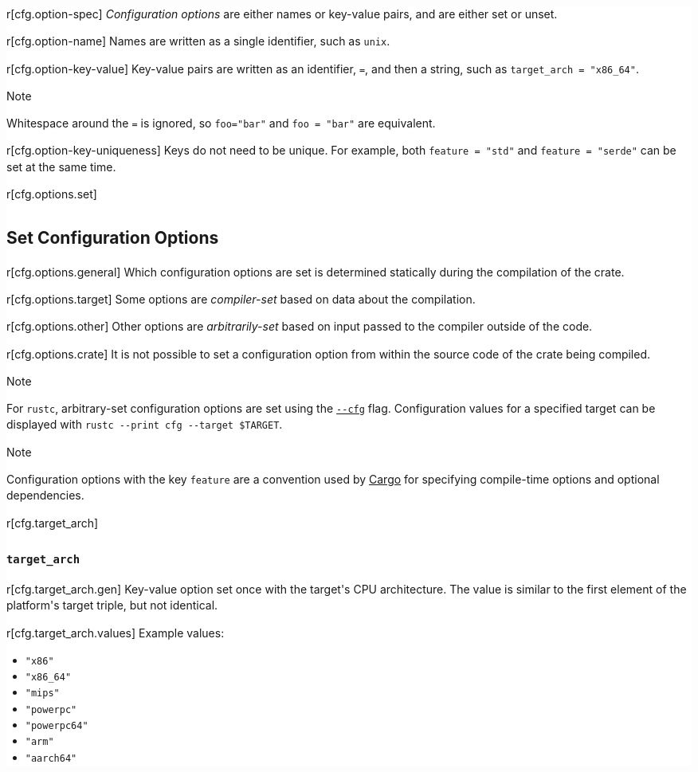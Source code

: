 r[cfg.option-spec]
_Configuration options_ are either names or key-value pairs, and are either set or unset.

r[cfg.option-name]
Names are written as a single identifier, such as `unix`.

r[cfg.option-key-value]
Key-value pairs are written as an identifier, `=`, and then a string, such as `target_arch = "x86_64"`.

> [!NOTE]
> Whitespace around the `=` is ignored, so `foo="bar"` and `foo = "bar"` are equivalent.

r[cfg.option-key-uniqueness]
Keys do not need to be unique. For example, both `feature = "std"` and `feature = "serde"` can be set at the same time.

r[cfg.options.set]
## Set Configuration Options

r[cfg.options.general]
Which configuration options are set is determined statically during the
compilation of the crate.

r[cfg.options.target]
Some options are _compiler-set_ based on data about the compilation.

r[cfg.options.other]
Other options are _arbitrarily-set_ based on input passed to the compiler outside of the code.

r[cfg.options.crate]
It is not possible to set a
configuration option from within the source code of the crate being compiled.

> [!NOTE]
> For `rustc`, arbitrary-set configuration options are set using the [`--cfg`] flag. Configuration values for a specified target can be displayed with `rustc --print cfg --target $TARGET`.

> [!NOTE]
> Configuration options with the key `feature` are a convention used by [Cargo][cargo-feature] for specifying compile-time options and optional dependencies.

r[cfg.target_arch]
### `target_arch`

r[cfg.target_arch.gen]
Key-value option set once with the target's CPU architecture. The value is
similar to the first element of the platform's target triple, but not
identical.

r[cfg.target_arch.values]
Example values:

* `"x86"`
* `"x86_64"`
* `"mips"`
* `"powerpc"`
* `"powerpc64"`
* `"arm"`
* `"aarch64"`


[panic strategy]: panic.md#panic-strategy
[IDENTIFIER]: identifiers.md
[RAW_STRING_LITERAL]: tokens.md#raw-string-literals
[STRING_LITERAL]: tokens.md#string-literals
[Testing]: attributes/testing.md
[_Attr_]: attributes.md
[`--cfg`]: ../rustc/command-line-arguments.html#--cfg-configure-the-compilation-environment
[`--test`]: ../rustc/command-line-arguments.html#--test-build-a-test-harness
[`cfg`]: #the-cfg-attribute
[`cfg` macro]: #the-cfg-macro
[`cfg_attr`]: #the-cfg_attr-attribute
[`crate_name`]: crates-and-source-files.md#the-crate_name-attribute
[`crate_type`]: linkage.md
[`target_feature` attribute]: attributes/codegen.md#the-target_feature-attribute
[attribute]: attributes.md
[attributes]: attributes.md
[cargo-feature]: ../cargo/reference/features.html
[crate type]: linkage.md
[static C runtime]: linkage.md#static-and-dynamic-c-runtimes